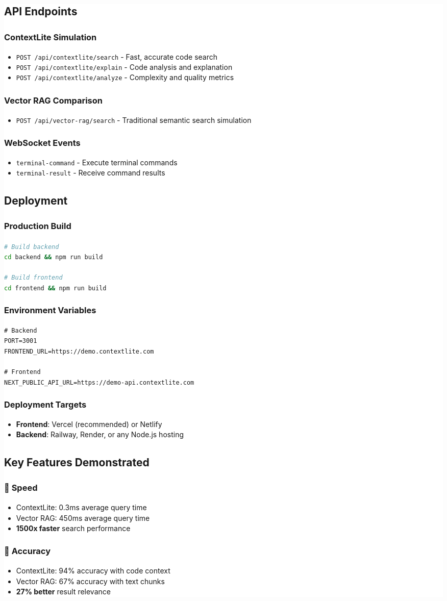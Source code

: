## API Endpoints

### ContextLite Simulation
- `POST /api/contextlite/search` - Fast, accurate code search
- `POST /api/contextlite/explain` - Code analysis and explanation  
- `POST /api/contextlite/analyze` - Complexity and quality metrics

### Vector RAG Comparison
- `POST /api/vector-rag/search` - Traditional semantic search simulation

### WebSocket Events
- `terminal-command` - Execute terminal commands
- `terminal-result` - Receive command results

## Deployment

### Production Build
```bash
# Build backend
cd backend && npm run build

# Build frontend  
cd frontend && npm run build
```

### Environment Variables
```env
# Backend
PORT=3001
FRONTEND_URL=https://demo.contextlite.com

# Frontend
NEXT_PUBLIC_API_URL=https://demo-api.contextlite.com
```

### Deployment Targets
- **Frontend**: Vercel (recommended) or Netlify
- **Backend**: Railway, Render, or any Node.js hosting

## Key Features Demonstrated

### 🚀 **Speed**
- ContextLite: 0.3ms average query time
- Vector RAG: 450ms average query time  
- **1500x faster** search performance

### 🎯 **Accuracy**
- ContextLite: 94% accuracy with code context
- Vector RAG: 67% accuracy with text chunks
- **27% better** result relevance
